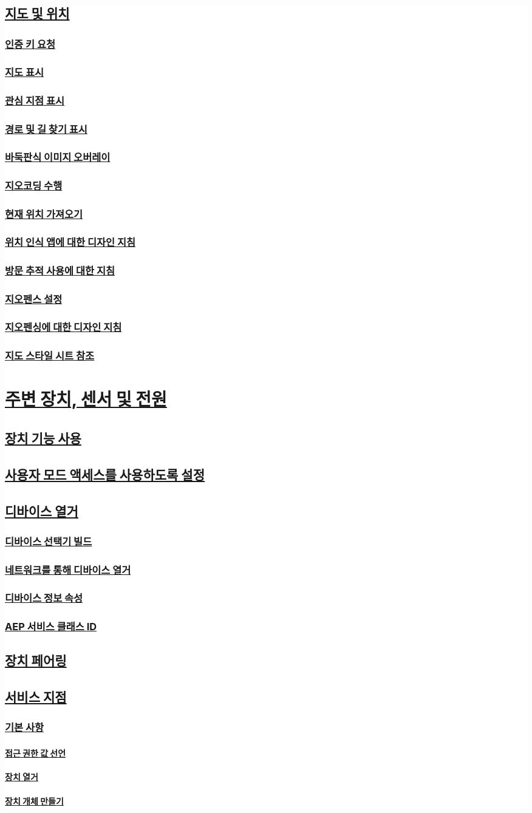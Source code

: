 ## [지도 및 위치](../maps-and-location/index.md)
### [인증 키 요청](../maps-and-location/authentication-key.md)
### [지도 표시](../maps-and-location/display-maps.md)
### [관심 지점 표시](../maps-and-location/display-poi.md)
### [경로 및 길 찾기 표시](../maps-and-location/routes-and-directions.md)
### [바둑판식 이미지 오버레이](../maps-and-location/overlay-tiled-images.md)
### [지오코딩 수행](../maps-and-location/geocoding.md)
### [현재 위치 가져오기](../maps-and-location/get-location.md)
### [위치 인식 앱에 대한 디자인 지침](../maps-and-location/guidelines-and-checklist-for-detecting-location.md)
### [방문 추적 사용에 대한 지침](../maps-and-location/guidelines-for-visits.md)
### [지오펜스 설정](../maps-and-location/set-up-a-geofence.md)
### [지오펜싱에 대한 디자인 지침](../maps-and-location/guidelines-for-geofencing.md)
### [지도 스타일 시트 참조](../maps-and-location/elements-of-map-style-sheet.md)

# [주변 장치, 센서 및 전원](../devices-sensors/index.md)
## [장치 기능 사용](../devices-sensors/enable-device-capabilities.md)
## [사용자 모드 액세스를 사용하도록 설정](../devices-sensors/enable-usermode-access.md)
## [디바이스 열거](../devices-sensors/enumerate-devices.md)
### [디바이스 선택기 빌드](../devices-sensors/build-a-device-selector.md)
### [네트워크를 통해 디바이스 열거](../devices-sensors/enumerate-devices-over-a-network.md)
### [디바이스 정보 속성](../devices-sensors/device-information-properties.md)
### [AEP 서비스 클래스 ID](../devices-sensors/aep-service-class-ids.md)
## [장치 페어링](../devices-sensors/pair-devices.md)
## [서비스 지점](../devices-sensors/point-of-service.md)
### [기본 사항](../devices-sensors/pos-basics.md)
#### [접근 권한 값 선언](../devices-sensors/pos-basics-capability.md)
#### [장치 열거](../devices-sensors/pos-basics-enumerating.md)
#### [장치 개체 만들기](../devices-sensors/pos-basics-deviceobject.md)